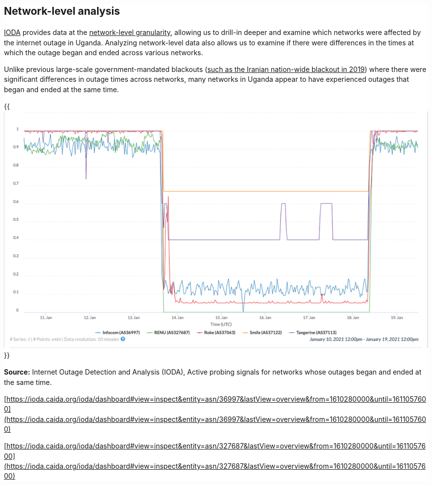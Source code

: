 ## Network-level analysis

[IODA](https://ioda.caida.org/) provides data at the [network-level granularity](https://ioda.caida.org/ioda/dashboard#view=inspect&entity=country/UG&lastView=overview&from=1610280000&until=1611057600),
allowing us to drill-in deeper and examine which networks were affected
by the internet outage in Uganda. Analyzing network-level data also
allows us to examine if there were differences in the times at which the
outage began and ended across various networks.

Unlike previous large-scale government-mandated blackouts ([such as the Iranian nation-wide blackout in 2019](https://ooni.org/post/2019-iran-internet-blackout/)) where there
were significant differences in outage times across networks, many
networks in Uganda appear to have experienced outages that began and
ended at the same time.

{{<img src="images/ioda-net-1.png" title="IODA" alt="IODA">}}

**Source:** Internet Outage Detection and Analysis (IODA), Active
probing signals for networks whose outages began and ended at the same
time.

[https://ioda.caida.org/ioda/dashboard#view=inspect&entity=asn/36997&lastView=overview&from=1610280000&until=1611057600](https://ioda.caida.org/ioda/dashboard#view=inspect&entity=asn/36997&lastView=overview&from=1610280000&until=1611057600)

[https://ioda.caida.org/ioda/dashboard#view=inspect&entity=asn/327687&lastView=overview&from=1610280000&until=1611057600](https://ioda.caida.org/ioda/dashboard#view=inspect&entity=asn/327687&lastView=overview&from=1610280000&until=1611057600)

